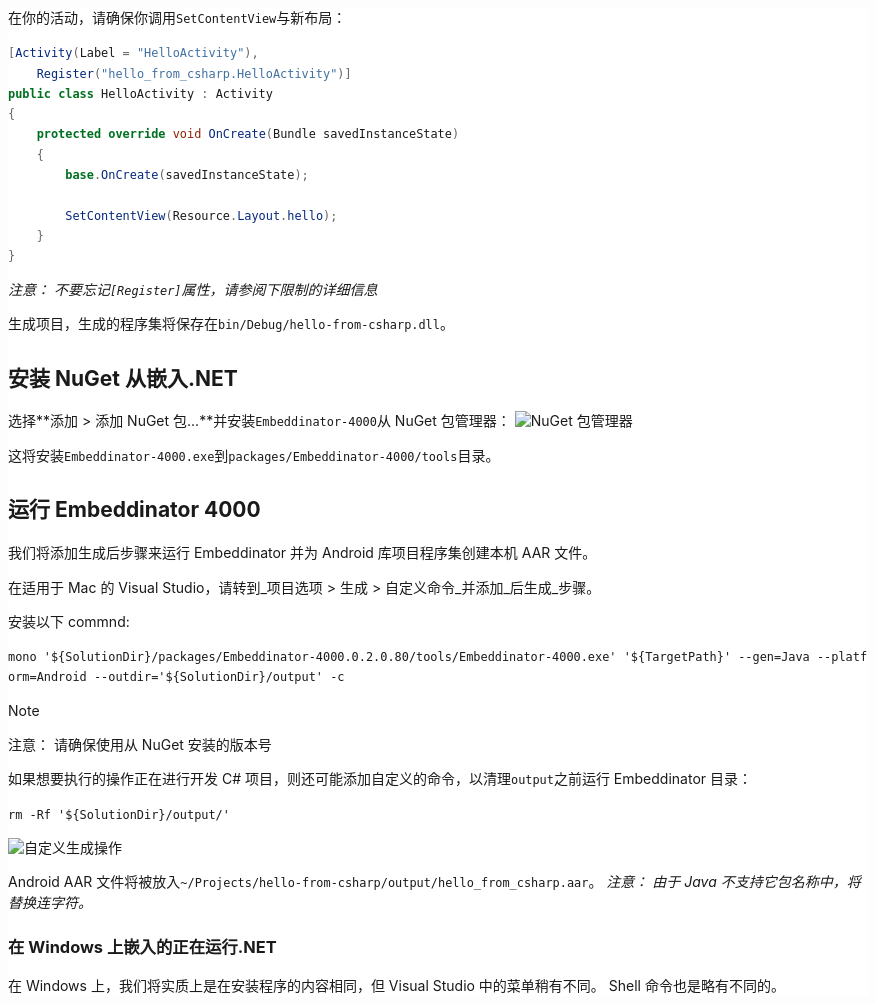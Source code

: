 在你的活动，请确保你调用`SetContentView`与新布局：
```csharp
[Activity(Label = "HelloActivity"),
    Register("hello_from_csharp.HelloActivity")]
public class HelloActivity : Activity
{
    protected override void OnCreate(Bundle savedInstanceState)
    {
        base.OnCreate(savedInstanceState);

        SetContentView(Resource.Layout.hello);
    }
}
```
*注意： 不要忘记`[Register]`属性，请参阅下限制的详细信息*

生成项目，生成的程序集将保存在`bin/Debug/hello-from-csharp.dll`。

## <a name="installing-net-embedding-from-nuget"></a>安装 NuGet 从嵌入.NET

选择**添加 > 添加 NuGet 包...**并安装`Embeddinator-4000`从 NuGet 包管理器： ![NuGet 包管理器](android-images/visualstudionuget.png)

这将安装`Embeddinator-4000.exe`到`packages/Embeddinator-4000/tools`目录。

## <a name="run-embeddinator-4000"></a>运行 Embeddinator 4000

我们将添加生成后步骤来运行 Embeddinator 并为 Android 库项目程序集创建本机 AAR 文件。

在适用于 Mac 的 Visual Studio，请转到_项目选项 > 生成 > 自定义命令_并添加_后生成_步骤。

安装以下 commnd:
```
mono '${SolutionDir}/packages/Embeddinator-4000.0.2.0.80/tools/Embeddinator-4000.exe' '${TargetPath}' --gen=Java --platform=Android --outdir='${SolutionDir}/output' -c
```

> [!NOTE]
> 注意： 请确保使用从 NuGet 安装的版本号

如果想要执行的操作正在进行开发 C# 项目，则还可能添加自定义的命令，以清理`output`之前运行 Embeddinator 目录：
```
rm -Rf '${SolutionDir}/output/'
```

![自定义生成操作](android-images/visualstudiocustombuild.png)

Android AAR 文件将被放入`~/Projects/hello-from-csharp/output/hello_from_csharp.aar`。 _注意： 由于 Java 不支持它包名称中，将替换连字符。_

### <a name="running-net-embedding-on-windows"></a>在 Windows 上嵌入的正在运行.NET

在 Windows 上，我们将实质上是在安装程序的内容相同，但 Visual Studio 中的菜单稍有不同。 Shell 命令也是略有不同的。
